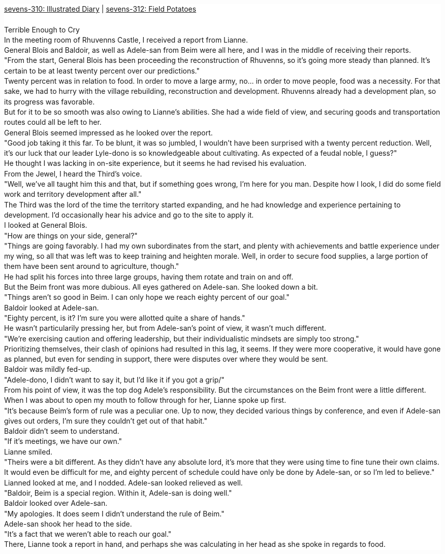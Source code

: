 [sevens-310: Illustrated Diary](./sevens-310-illustrated-diary.md) | [sevens-312: Field Potatoes](./sevens-312-field-potatoes.md) <br/>
<br/>
Terrible Enough to Cry<br/>
In the meeting room of Rhuvenns Castle, I received a report from Lianne.<br/>
General Blois and Baldoir, as well as Adele-san from Beim were all here, and I was in the middle of receiving their reports.<br/>
"From the start, General Blois has been proceeding the reconstruction of Rhuvenns, so it’s going more steady than planned. It’s certain to be at least twenty percent over our predictions."<br/>
Twenty percent was in relation to food. In order to move a large army, no… in order to move people, food was a necessity. For that sake, we had to hurry with the village rebuilding, reconstruction and development. Rhuvenns already had a development plan, so its progress was favorable.<br/>
But for it to be so smooth was also owing to Lianne’s abilities. She had a wide field of view, and securing goods and transportation routes could all be left to her.<br/>
General Blois seemed impressed as he looked over the report.<br/>
"Good job taking it this far. To be blunt, it was so jumbled, I wouldn’t have been surprised with a twenty percent reduction. Well, it’s our luck that our leader Lyle-dono is so knowledgeable about cultivating. As expected of a feudal noble, I guess?"<br/>
He thought I was lacking in on-site experience, but it seems he had revised his evaluation.<br/>
From the Jewel, I heard the Third’s voice.<br/>
"Well, we’ve all taught him this and that, but if something goes wrong, I’m here for you man. Despite how I look, I did do some field work and territory development after all."<br/>
The Third was the lord of the time the territory started expanding, and he had knowledge and experience pertaining to development. I’d occasionally hear his advice and go to the site to apply it.<br/>
I looked at General Blois.<br/>
"How are things on your side, general?"<br/>
"Things are going favorably. I had my own subordinates from the start, and plenty with achievements and battle experience under my wing, so all that was left was to keep training and heighten morale. Well, in order to secure food supplies, a large portion of them have been sent around to agriculture, though."<br/>
He had split his forces into three large groups, having them rotate and train on and off.<br/>
But the Beim front was more dubious. All eyes gathered on Adele-san. She looked down a bit.<br/>
"Things aren’t so good in Beim. I can only hope we reach eighty percent of our goal."<br/>
Baldoir looked at Adele-san.<br/>
"Eighty percent, is it? I’m sure you were allotted quite a share of hands."<br/>
He wasn’t particularily pressing her, but from Adele-san’s point of view, it wasn’t much different.<br/>
"We’re exercising caution and offering leadership, but their individualistic mindsets are simply too strong."<br/>
Prioritizing themselves, their clash of opinions had resulted in this lag, it seems. If they were more cooperative, it would have gone as planned, but even for sending in support, there were disputes over where they would be sent.<br/>
Baldoir was mildly fed-up.<br/>
"Adele-dono, I didn’t want to say it, but I’d like it if you got a grip/"<br/>
From his point of view, it was the top dog Adele’s responsibility. But the circumstances on the Beim front were a little different. When I was about to open my mouth to follow through for her, Lianne spoke up first.<br/>
"It’s because Beim’s form of rule was a peculiar one. Up to now, they decided various things by conference, and even if Adele-san gives out orders, I’m sure they couldn’t get out of that habit."<br/>
Baldoir didn’t seem to understand.<br/>
"If it’s meetings, we have our own."<br/>
Lianne smiled.<br/>
"Theirs were a bit different. As they didn’t have any absolute lord, it’s more that they were using time to fine tune their own claims. It would even be difficult for me, and eighty percent of schedule could have only be done by Adele-san, or so I’m led to believe."<br/>
Lianned looked at me, and I nodded. Adele-san looked relieved as well.<br/>
"Baldoir, Beim is a special region. Within it, Adele-san is doing well."<br/>
Baldoir looked over Adele-san.<br/>
"My apologies. It does seem I didn’t understand the rule of Beim."<br/>
Adele-san shook her head to the side.<br/>
"It’s a fact that we weren’t able to reach our goal."<br/>
There, Lianne took a report in hand, and perhaps she was calculating in her head as she spoke in regards to food.<br/>